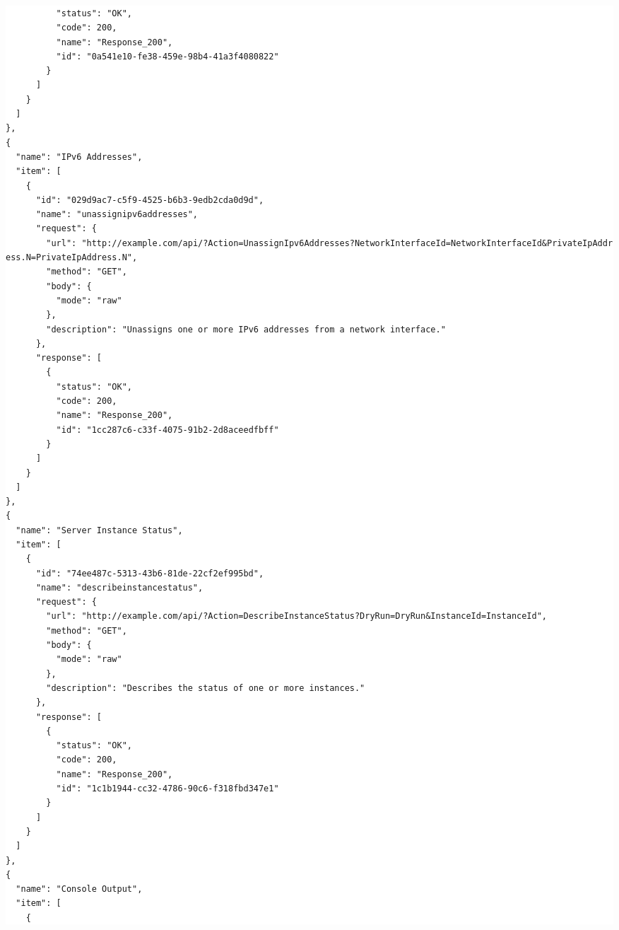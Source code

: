               "status": "OK",
              "code": 200,
              "name": "Response_200",
              "id": "0a541e10-fe38-459e-98b4-41a3f4080822"
            }
          ]
        }
      ]
    },
    {
      "name": "IPv6 Addresses",
      "item": [
        {
          "id": "029d9ac7-c5f9-4525-b6b3-9edb2cda0d9d",
          "name": "unassignipv6addresses",
          "request": {
            "url": "http://example.com/api/?Action=UnassignIpv6Addresses?NetworkInterfaceId=NetworkInterfaceId&PrivateIpAddress.N=PrivateIpAddress.N",
            "method": "GET",
            "body": {
              "mode": "raw"
            },
            "description": "Unassigns one or more IPv6 addresses from a network interface."
          },
          "response": [
            {
              "status": "OK",
              "code": 200,
              "name": "Response_200",
              "id": "1cc287c6-c33f-4075-91b2-2d8aceedfbff"
            }
          ]
        }
      ]
    },
    {
      "name": "Server Instance Status",
      "item": [
        {
          "id": "74ee487c-5313-43b6-81de-22cf2ef995bd",
          "name": "describeinstancestatus",
          "request": {
            "url": "http://example.com/api/?Action=DescribeInstanceStatus?DryRun=DryRun&InstanceId=InstanceId",
            "method": "GET",
            "body": {
              "mode": "raw"
            },
            "description": "Describes the status of one or more instances."
          },
          "response": [
            {
              "status": "OK",
              "code": 200,
              "name": "Response_200",
              "id": "1c1b1944-cc32-4786-90c6-f318fbd347e1"
            }
          ]
        }
      ]
    },
    {
      "name": "Console Output",
      "item": [
        {